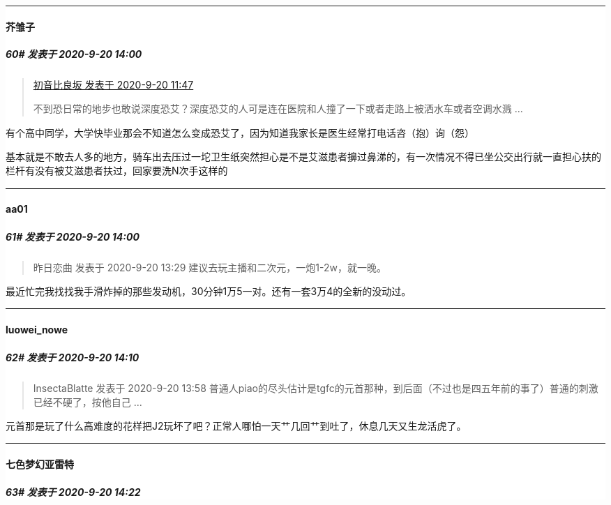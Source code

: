 





*****

####  芥雏子  
##### 60#       发表于 2020-9-20 14:00



<blockquote><a href="httphttps://bbs.saraba1st.com/2b/forum.php?mod=redirect&amp;goto=findpost&amp;pid=48793118&amp;ptid=1960828" target="_blank">初音比良坂 发表于 2020-9-20 11:47</a>

不到恐日常的地步也敢说深度恐艾？深度恐艾的人可是连在医院和人撞了一下或者走路上被洒水车或者空调水溅 ...</blockquote>
有个高中同学，大学快毕业那会不知道怎么变成恐艾了，因为知道我家长是医生经常打电话咨（抱）询（怨）


基本就是不敢去人多的地方，骑车出去压过一坨卫生纸突然担心是不是艾滋患者擤过鼻涕的，有一次情况不得已坐公交出行就一直担心扶的栏杆有没有被艾滋患者扶过，回家要洗N次手这样的







*****

####  aa01  
##### 61#       发表于 2020-9-20 14:00



<blockquote>昨日恋曲 发表于 2020-9-20 13:29
建议去玩主播和二次元，一炮1-2w，就一晚。</blockquote>
最近忙完我找找我手滑炸掉的那些发动机，30分钟1万5一对。还有一套3万4的全新的没动过。







*****

####  luowei_nowe  
##### 62#       发表于 2020-9-20 14:10



<blockquote>InsectaBlatte 发表于 2020-9-20 13:58
普通人piao的尽头估计是tgfc的元首那种，到后面（不过也是四五年前的事了）普通的刺激已经不硬了，按他自己 ...</blockquote>
元首那是玩了什么高难度的花样把J2玩坏了吧？正常人哪怕一天艹几回艹到吐了，休息几天又生龙活虎了。







*****

####  七色梦幻亚雷特  
##### 63#       发表于 2020-9-20 14:22
